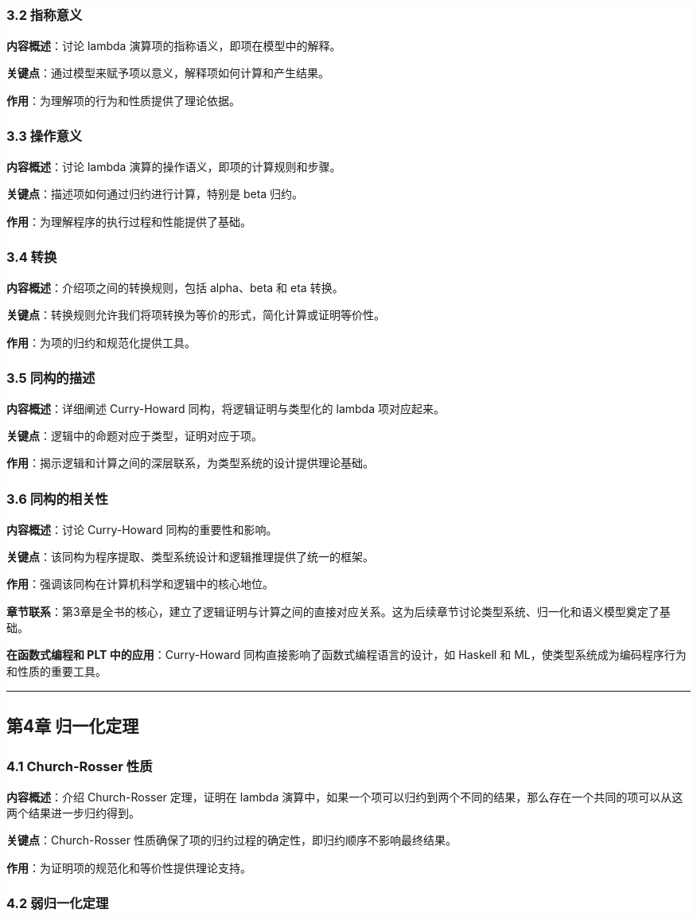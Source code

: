 ### **3.2 指称意义**

**内容概述**：讨论 lambda 演算项的指称语义，即项在模型中的解释。

**关键点**：通过模型来赋予项以意义，解释项如何计算和产生结果。

**作用**：为理解项的行为和性质提供了理论依据。

### **3.3 操作意义**

**内容概述**：讨论 lambda 演算的操作语义，即项的计算规则和步骤。

**关键点**：描述项如何通过归约进行计算，特别是 beta 归约。

**作用**：为理解程序的执行过程和性能提供了基础。

### **3.4 转换**

**内容概述**：介绍项之间的转换规则，包括 alpha、beta 和 eta 转换。

**关键点**：转换规则允许我们将项转换为等价的形式，简化计算或证明等价性。

**作用**：为项的归约和规范化提供工具。

### **3.5 同构的描述**

**内容概述**：详细阐述 Curry-Howard 同构，将逻辑证明与类型化的 lambda 项对应起来。

**关键点**：逻辑中的命题对应于类型，证明对应于项。

**作用**：揭示逻辑和计算之间的深层联系，为类型系统的设计提供理论基础。

### **3.6 同构的相关性**

**内容概述**：讨论 Curry-Howard 同构的重要性和影响。

**关键点**：该同构为程序提取、类型系统设计和逻辑推理提供了统一的框架。

**作用**：强调该同构在计算机科学和逻辑中的核心地位。

**章节联系**：第3章是全书的核心，建立了逻辑证明与计算之间的直接对应关系。这为后续章节讨论类型系统、归一化和语义模型奠定了基础。

**在函数式编程和 PLT 中的应用**：Curry-Howard 同构直接影响了函数式编程语言的设计，如 Haskell 和 ML，使类型系统成为编码程序行为和性质的重要工具。

---

## **第4章 归一化定理**

### **4.1 Church-Rosser 性质**

**内容概述**：介绍 Church-Rosser 定理，证明在 lambda 演算中，如果一个项可以归约到两个不同的结果，那么存在一个共同的项可以从这两个结果进一步归约得到。

**关键点**：Church-Rosser 性质确保了项的归约过程的确定性，即归约顺序不影响最终结果。

**作用**：为证明项的规范化和等价性提供理论支持。

### **4.2 弱归一化定理**
